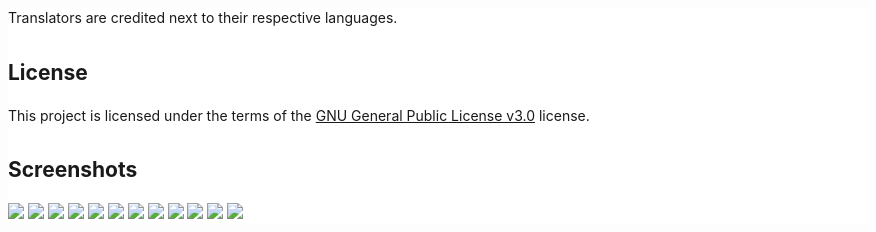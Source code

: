 Translators are credited next to their respective languages.

## License
This project is licensed under the terms of the [GNU General Public License v3.0](LICENSE.md) license.

## Screenshots
<img src="/Screenshots/streak_view.png" height="425" /> <img src="/Screenshots/new_fast.png" height="425" />
<img src="/Screenshots/goal_hours.png" height="425" /> <img src="/Screenshots/goal_days_weeks.png" height="425" />
<img src="/Screenshots/elapsed_view.png" height="425" /> <img src="/Screenshots/remaining_view.png" height="425" />
<img src="/Screenshots/calories_view.png" height="425" /> <img src="/Screenshots/end_fast.png" height="425" />
<img src="/Screenshots/menu_cancel.png" height="425" /> <img src="/Screenshots/summary.png" height="425" />
<img src="/Screenshots/streak_increase.png" height="425" /> <img src="/Screenshots/streak_reset.png" height="425" />
